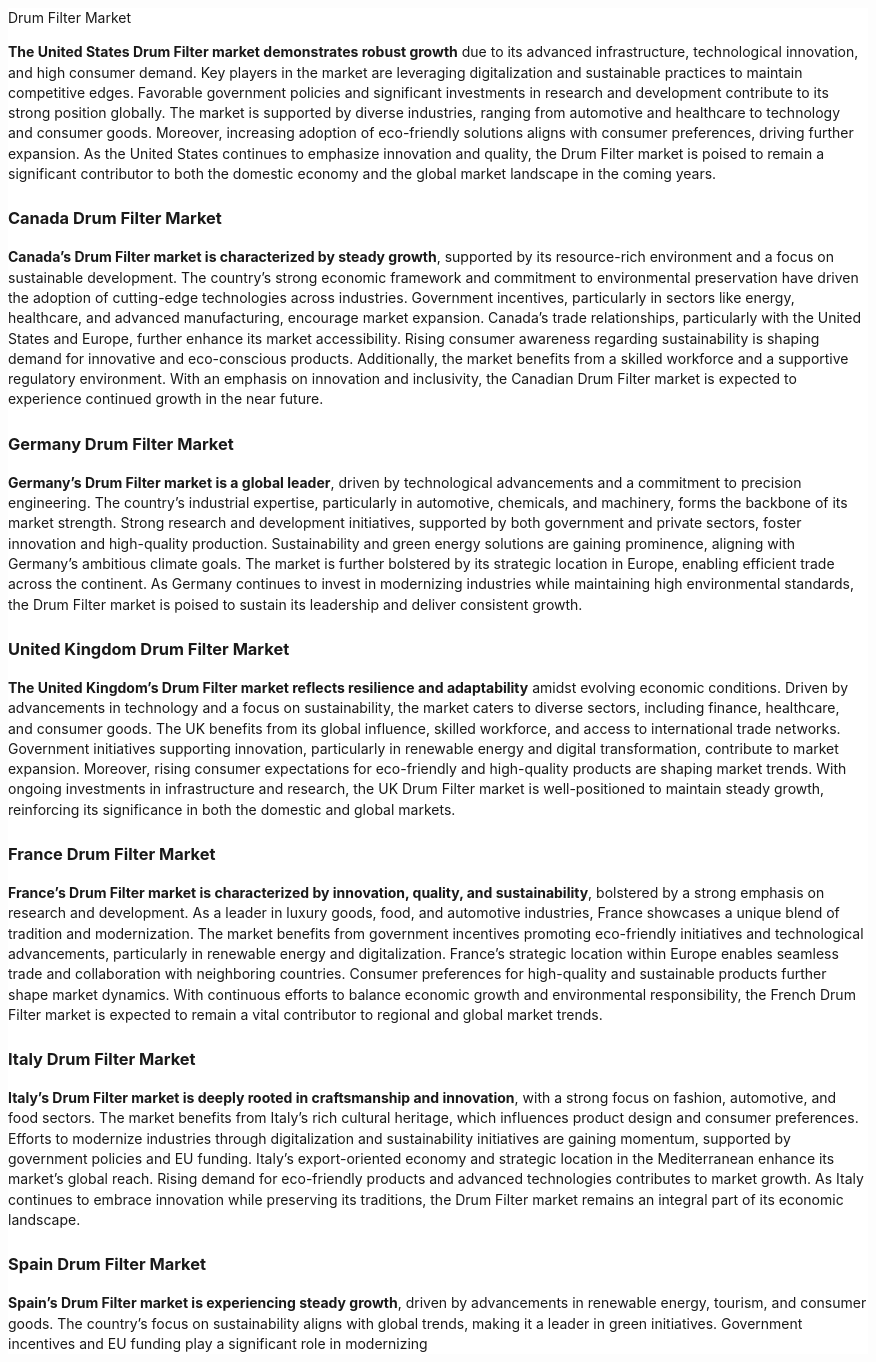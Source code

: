 Drum Filter Market</strong></h3><p><strong>The United States Drum Filter market demonstrates robust growth</strong> due to its advanced infrastructure, technological innovation, and high consumer demand. Key players in the market are leveraging digitalization and sustainable practices to maintain competitive edges. Favorable government policies and significant investments in research and development contribute to its strong position globally. The market is supported by diverse industries, ranging from automotive and healthcare to technology and consumer goods. Moreover, increasing adoption of eco-friendly solutions aligns with consumer preferences, driving further expansion. As the United States continues to emphasize innovation and quality, the Drum Filter market is poised to remain a significant contributor to both the domestic economy and the global market landscape in the coming years.</p><h3><strong>Canada Drum Filter Market</strong></h3><p><strong>Canada&rsquo;s Drum Filter market is characterized by steady growth</strong>, supported by its resource-rich environment and a focus on sustainable development. The country&rsquo;s strong economic framework and commitment to environmental preservation have driven the adoption of cutting-edge technologies across industries. Government incentives, particularly in sectors like energy, healthcare, and advanced manufacturing, encourage market expansion. Canada&rsquo;s trade relationships, particularly with the United States and Europe, further enhance its market accessibility. Rising consumer awareness regarding sustainability is shaping demand for innovative and eco-conscious products. Additionally, the market benefits from a skilled workforce and a supportive regulatory environment. With an emphasis on innovation and inclusivity, the Canadian Drum Filter market is expected to experience continued growth in the near future.</p><h3><strong>Germany Drum Filter Market</strong></h3><p><strong>Germany&rsquo;s Drum Filter market is a global leader</strong>, driven by technological advancements and a commitment to precision engineering. The country&rsquo;s industrial expertise, particularly in automotive, chemicals, and machinery, forms the backbone of its market strength. Strong research and development initiatives, supported by both government and private sectors, foster innovation and high-quality production. Sustainability and green energy solutions are gaining prominence, aligning with Germany&rsquo;s ambitious climate goals. The market is further bolstered by its strategic location in Europe, enabling efficient trade across the continent. As Germany continues to invest in modernizing industries while maintaining high environmental standards, the Drum Filter market is poised to sustain its leadership and deliver consistent growth.</p><h3><strong>United Kingdom Drum Filter Market</strong></h3><p><strong>The United Kingdom&rsquo;s Drum Filter market reflects resilience and adaptability</strong> amidst evolving economic conditions. Driven by advancements in technology and a focus on sustainability, the market caters to diverse sectors, including finance, healthcare, and consumer goods. The UK benefits from its global influence, skilled workforce, and access to international trade networks. Government initiatives supporting innovation, particularly in renewable energy and digital transformation, contribute to market expansion. Moreover, rising consumer expectations for eco-friendly and high-quality products are shaping market trends. With ongoing investments in infrastructure and research, the UK Drum Filter market is well-positioned to maintain steady growth, reinforcing its significance in both the domestic and global markets.</p><h3><strong>France Drum Filter Market</strong></h3><p><strong>France&rsquo;s Drum Filter market is characterized by innovation, quality, and sustainability</strong>, bolstered by a strong emphasis on research and development. As a leader in luxury goods, food, and automotive industries, France showcases a unique blend of tradition and modernization. The market benefits from government incentives promoting eco-friendly initiatives and technological advancements, particularly in renewable energy and digitalization. France&rsquo;s strategic location within Europe enables seamless trade and collaboration with neighboring countries. Consumer preferences for high-quality and sustainable products further shape market dynamics. With continuous efforts to balance economic growth and environmental responsibility, the French Drum Filter market is expected to remain a vital contributor to regional and global market trends.</p><h3><strong>Italy Drum Filter Market</strong></h3><p><strong>Italy&rsquo;s Drum Filter market is deeply rooted in craftsmanship and innovation</strong>, with a strong focus on fashion, automotive, and food sectors. The market benefits from Italy&rsquo;s rich cultural heritage, which influences product design and consumer preferences. Efforts to modernize industries through digitalization and sustainability initiatives are gaining momentum, supported by government policies and EU funding. Italy&rsquo;s export-oriented economy and strategic location in the Mediterranean enhance its market&rsquo;s global reach. Rising demand for eco-friendly products and advanced technologies contributes to market growth. As Italy continues to embrace innovation while preserving its traditions, the Drum Filter market remains an integral part of its economic landscape.</p><h3><strong>Spain Drum Filter Market</strong></h3><p><strong>Spain&rsquo;s Drum Filter market is experiencing steady growth</strong>, driven by advancements in renewable energy, tourism, and consumer goods. The country&rsquo;s focus on sustainability aligns with global trends, making it a leader in green initiatives. Government incentives and EU funding play a significant role in modernizing
